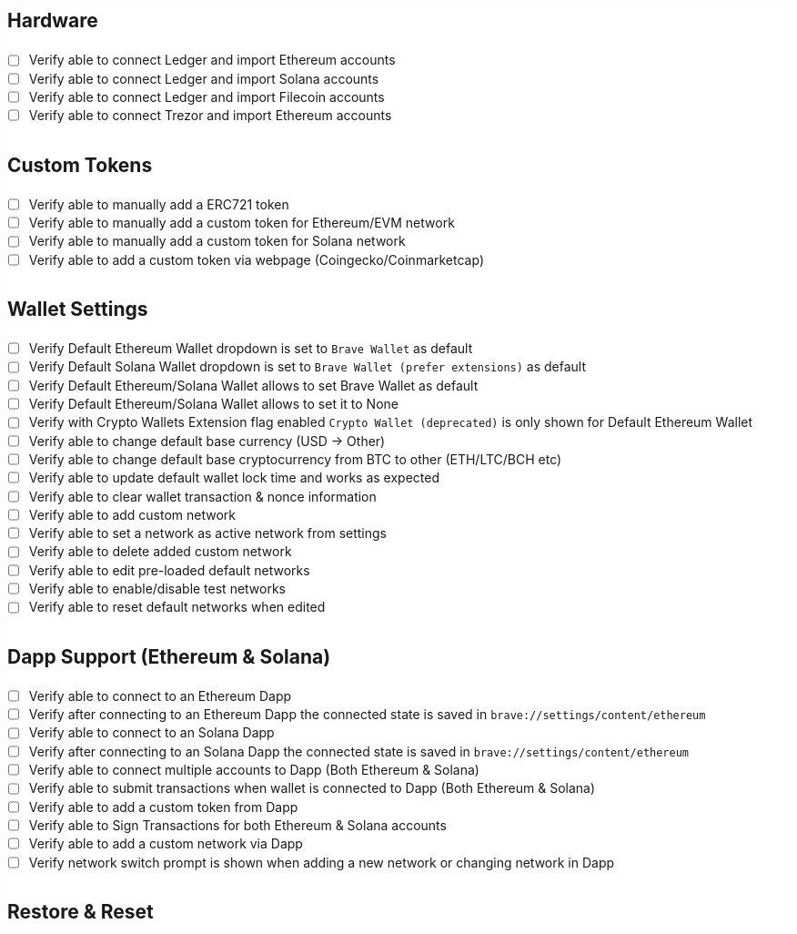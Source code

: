 ## Hardware

- [ ] Verify able to connect Ledger and import Ethereum accounts
- [ ] Verify able to connect Ledger and import Solana accounts
- [ ] Verify able to connect Ledger and import Filecoin accounts
- [ ] Verify able to connect Trezor and import Ethereum accounts

## Custom Tokens

- [ ] Verify able to manually add a ERC721 token
- [ ] Verify able to manually add a custom token for Ethereum/EVM network 
- [ ] Verify able to manually add a custom token for Solana network
- [ ] Verify able to add a custom token via webpage (Coingecko/Coinmarketcap)

## Wallet Settings

- [ ] Verify Default Ethereum Wallet dropdown is set to `Brave Wallet` as default
- [ ] Verify Default Solana Wallet dropdown is set to `Brave Wallet (prefer extensions)` as default
- [ ] Verify Default Ethereum/Solana Wallet allows to set Brave Wallet as default
- [ ] Verify Default Ethereum/Solana Wallet allows to set it to None
- [ ] Verify with Crypto Wallets Extension flag enabled `Crypto Wallet (deprecated)` is only shown for Default Ethereum Wallet
- [ ] Verify able to change default base currency (USD -> Other)
- [ ] Verify able to change default base cryptocurrency from BTC to other (ETH/LTC/BCH etc)
- [ ] Verify able to update default wallet lock time and works as expected
- [ ] Verify able to clear wallet transaction & nonce information
- [ ] Verify able to add custom network 
- [ ] Verify able to set a network as active network from settings
- [ ] Verify able to delete added custom network
- [ ] Verify able to edit pre-loaded default networks
- [ ] Verify able to enable/disable test networks
- [ ] Verify able to reset default networks when edited

## Dapp Support (Ethereum & Solana)

- [ ] Verify able to connect to an Ethereum Dapp 
- [ ] Verify after connecting to an Ethereum Dapp the connected state is saved in `brave://settings/content/ethereum`
- [ ] Verify able to connect to an Solana Dapp 
- [ ] Verify after connecting to an Solana Dapp the connected state is saved in `brave://settings/content/ethereum`
- [ ] Verify able to connect multiple accounts to Dapp (Both Ethereum & Solana)
- [ ] Verify able to submit transactions when wallet is connected to Dapp (Both Ethereum & Solana)
- [ ] Verify able to add a custom token from Dapp
- [ ] Verify able to Sign Transactions for both Ethereum & Solana accounts
- [ ] Verify able to add a custom network via Dapp
- [ ] Verify network switch prompt is shown when adding a new network or changing network in Dapp

## Restore & Reset
